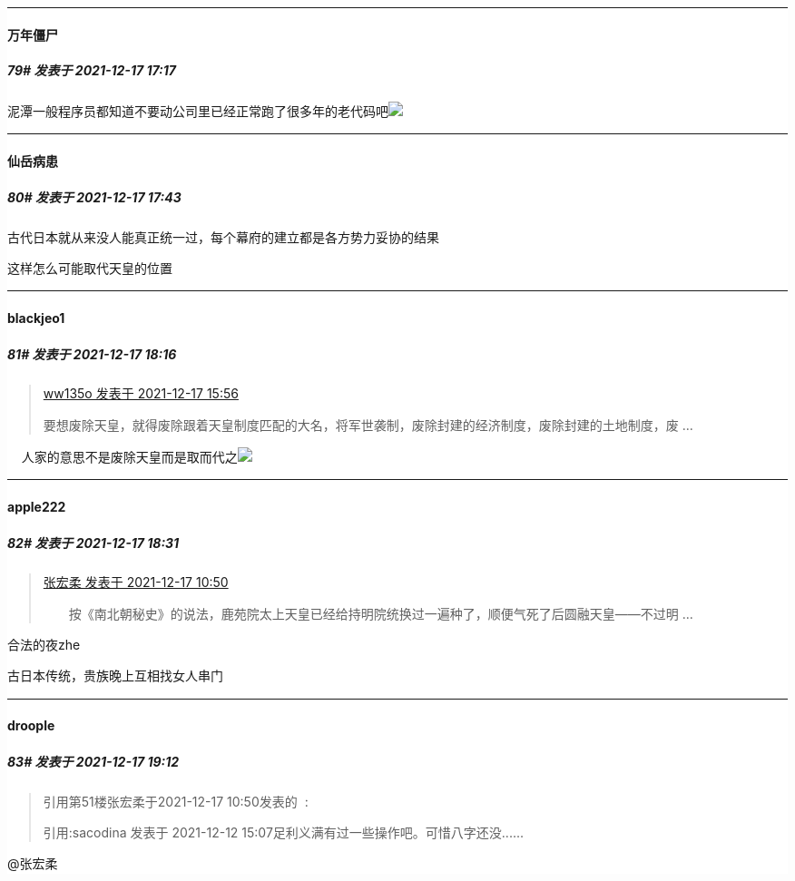 *****

####  万年僵尸  
##### 79#       发表于 2021-12-17 17:17

泥潭一般程序员都知道不要动公司里已经正常跑了很多年的老代码吧<img src="https://static.saraba1st.com/image/smiley/face2017/067.png" referrerpolicy="no-referrer">



*****

####  仙岳病患  
##### 80#       发表于 2021-12-17 17:43

古代日本就从来没人能真正统一过，每个幕府的建立都是各方势力妥协的结果

这样怎么可能取代天皇的位置



*****

####  blackjeo1  
##### 81#       发表于 2021-12-17 18:16

<blockquote><a href="httphttps://bbs.saraba1st.com/2b/forum.php?mod=redirect&amp;goto=findpost&amp;pid=53975212&amp;ptid=2042080" target="_blank">ww135o 发表于 2021-12-17 15:56</a>

要想废除天皇，就得废除跟着天皇制度匹配的大名，将军世袭制，废除封建的经济制度，废除封建的土地制度，废 ...</blockquote>
    人家的意思不是废除天皇而是取而代之<img src="https://static.saraba1st.com/image/smiley/face2017/003.png" referrerpolicy="no-referrer">



*****

####  apple222  
##### 82#       发表于 2021-12-17 18:31

<blockquote><a href="httphttps://bbs.saraba1st.com/2b/forum.php?mod=redirect&amp;goto=findpost&amp;pid=53970198&amp;ptid=2042080" target="_blank">张宏柔 发表于 2021-12-17 10:50</a>

　　按《南北朝秘史》的说法，鹿苑院太上天皇已经给持明院统换过一遍种了，顺便气死了后圆融天皇——不过明 ...</blockquote>
合法的夜zhe

古日本传统，贵族晚上互相找女人串门



*****

####  droople  
##### 83#       发表于 2021-12-17 19:12

<blockquote>引用第51楼张宏柔于2021-12-17 10:50发表的  :

引用:sacodina 发表于 2021-12-12 15:07足利义满有过一些操作吧。可惜八字还没......</blockquote>
@张宏柔
